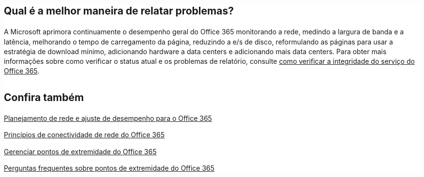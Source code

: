 ## <a name="whats-the-best-way-to-report-problems"></a>Qual é a melhor maneira de relatar problemas?

A Microsoft aprimora continuamente o desempenho geral do Office 365 monitorando a rede, medindo a largura de banda e a latência, melhorando o tempo de carregamento da página, reduzindo a e/s de disco, reformulando as páginas para usar a estratégia de download mínimo, adicionando hardware a data centers e adicionando mais data centers. Para obter mais informações sobre como verificar o status atual e os problemas de relatório, consulte [como verificar a integridade do serviço do Office 365](view-service-health.md).
  
## <a name="see-also"></a>Confira também

[Planejamento de rede e ajuste de desempenho para o Office 365](network-planning-and-performance.md)
  
[Princípios de conectividade de rede do Office 365](microsoft-365-network-connectivity-principles.md)
  
[Gerenciar pontos de extremidade do Office 365](https://support.office.com/article/99cab9d4-ef59-4207-9f2b-3728eb46bf9a)
  
[Perguntas frequentes sobre pontos de extremidade do Office 365](https://support.office.com/article/d4088321-1c89-4b96-9c99-54c75cae2e6d)
 
